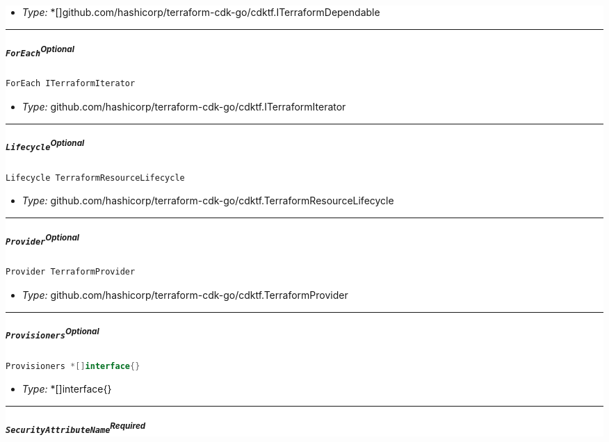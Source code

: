 - *Type:* *[]github.com/hashicorp/terraform-cdk-go/cdktf.ITerraformDependable

---

##### `ForEach`<sup>Optional</sup> <a name="ForEach" id="rhizo-co-terraform-provider-oci.dataOciSecurityAttributeSecurityAttribute.DataOciSecurityAttributeSecurityAttributeConfig.property.forEach"></a>

```go
ForEach ITerraformIterator
```

- *Type:* github.com/hashicorp/terraform-cdk-go/cdktf.ITerraformIterator

---

##### `Lifecycle`<sup>Optional</sup> <a name="Lifecycle" id="rhizo-co-terraform-provider-oci.dataOciSecurityAttributeSecurityAttribute.DataOciSecurityAttributeSecurityAttributeConfig.property.lifecycle"></a>

```go
Lifecycle TerraformResourceLifecycle
```

- *Type:* github.com/hashicorp/terraform-cdk-go/cdktf.TerraformResourceLifecycle

---

##### `Provider`<sup>Optional</sup> <a name="Provider" id="rhizo-co-terraform-provider-oci.dataOciSecurityAttributeSecurityAttribute.DataOciSecurityAttributeSecurityAttributeConfig.property.provider"></a>

```go
Provider TerraformProvider
```

- *Type:* github.com/hashicorp/terraform-cdk-go/cdktf.TerraformProvider

---

##### `Provisioners`<sup>Optional</sup> <a name="Provisioners" id="rhizo-co-terraform-provider-oci.dataOciSecurityAttributeSecurityAttribute.DataOciSecurityAttributeSecurityAttributeConfig.property.provisioners"></a>

```go
Provisioners *[]interface{}
```

- *Type:* *[]interface{}

---

##### `SecurityAttributeName`<sup>Required</sup> <a name="SecurityAttributeName" id="rhizo-co-terraform-provider-oci.dataOciSecurityAttributeSecurityAttribute.DataOciSecurityAttributeSecurityAttributeConfig.property.securityAttributeName"></a>
